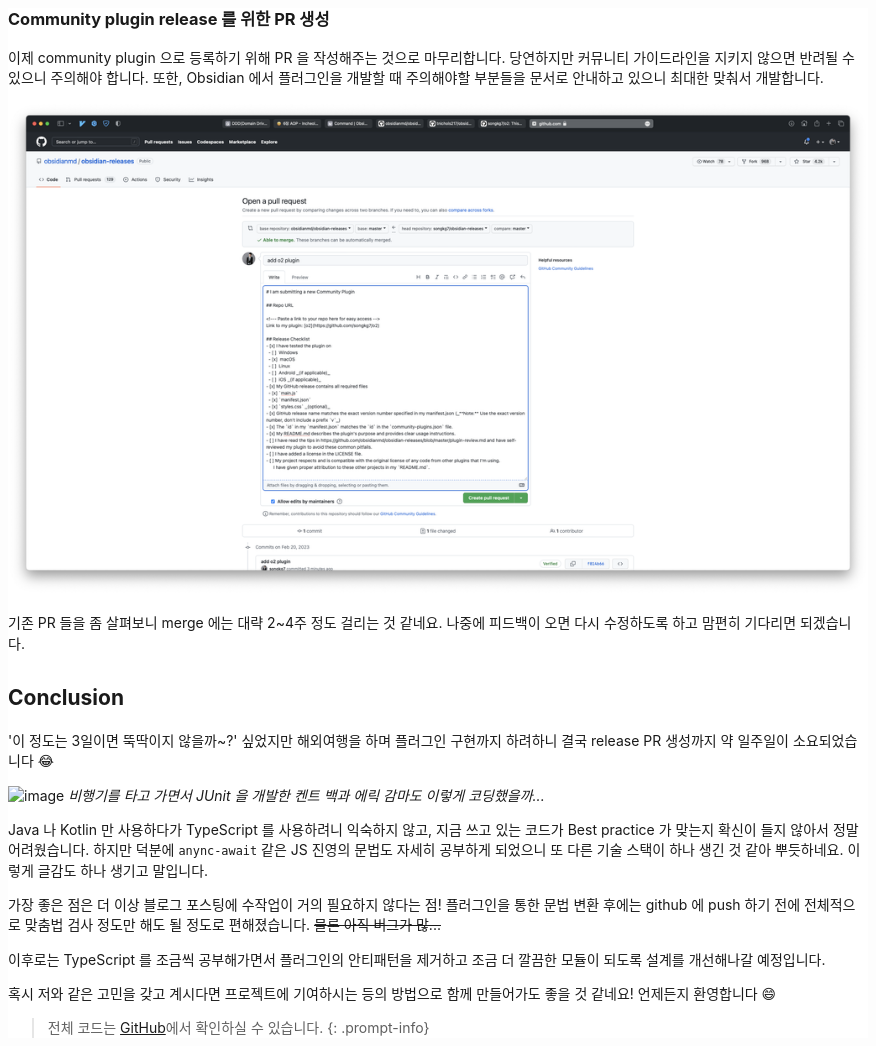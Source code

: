 ### Community plugin release 를 위한 PR 생성

이제 community plugin 으로 등록하기 위해 PR 을 작성해주는 것으로 마무리합니다. 당연하지만 커뮤니티 가이드라인을 지키지 않으면 반려될 수 있으니 주의해야 합니다. 또한, Obsidian 에서 플러그인을 개발할 때 주의해야할 부분들을 문서로 안내하고 있으니 최대한 맞춰서 개발합니다.

![image](/assets/img/2023-02-22-develop-obsidian-plugin/Obsidian-releases-pr.png)

기존 PR 들을 좀 살펴보니 merge 에는 대략 2~4주 정도 걸리는 것 같네요. 나중에 피드백이 오면 다시 수정하도록 하고 맘편히 기다리면 되겠습니다.

## Conclusion

'이 정도는 3일이면 뚝딱이지 않을까~?' 싶었지만 해외여행을 하며 플러그인 구현까지 하려하니 결국 release PR 생성까지 약 일주일이 소요되었습니다 😂

![image](/assets/img/2023-02-22-develop-obsidian-plugin/IMG_2089.jpg)
_비행기를 타고 가면서 JUnit 을 개발한 켄트 백과 에릭 감마도 이렇게 코딩했을까..._

Java 나 Kotlin 만 사용하다가 TypeScript 를 사용하려니 익숙하지 않고, 지금 쓰고 있는 코드가 Best practice 가 맞는지 확신이 들지 않아서 정말 어려웠습니다. 하지만 덕분에 `anync-await` 같은 JS 진영의 문법도 자세히 공부하게 되었으니 또 다른 기술 스택이 하나 생긴 것 같아 뿌듯하네요. 이렇게 글감도 하나 생기고 말입니다.

가장 좋은 점은 더 이상 블로그 포스팅에 수작업이 거의 필요하지 않다는 점! 플러그인을 통한 문법 변환 후에는 github 에 push 하기 전에 전체적으로 맞춤법 검사 정도만 해도 될 정도로 편해졌습니다. ~~물론 아직 버그가 많...~~

이후로는 TypeScript 를 조금씩 공부해가면서 플러그인의 안티패턴을 제거하고 조금 더 깔끔한 모듈이 되도록 설계를 개선해나갈 예정입니다.

혹시 저와 같은 고민을 갖고 계시다면 프로젝트에 기여하시는 등의 방법으로 함께 만들어가도 좋을 것 같네요! 언제든지 환영합니다 😄

> 전체 코드는 [GitHub](https://github.com/songkg7/o2)에서 확인하실 수 있습니다.
{: .prompt-info}
